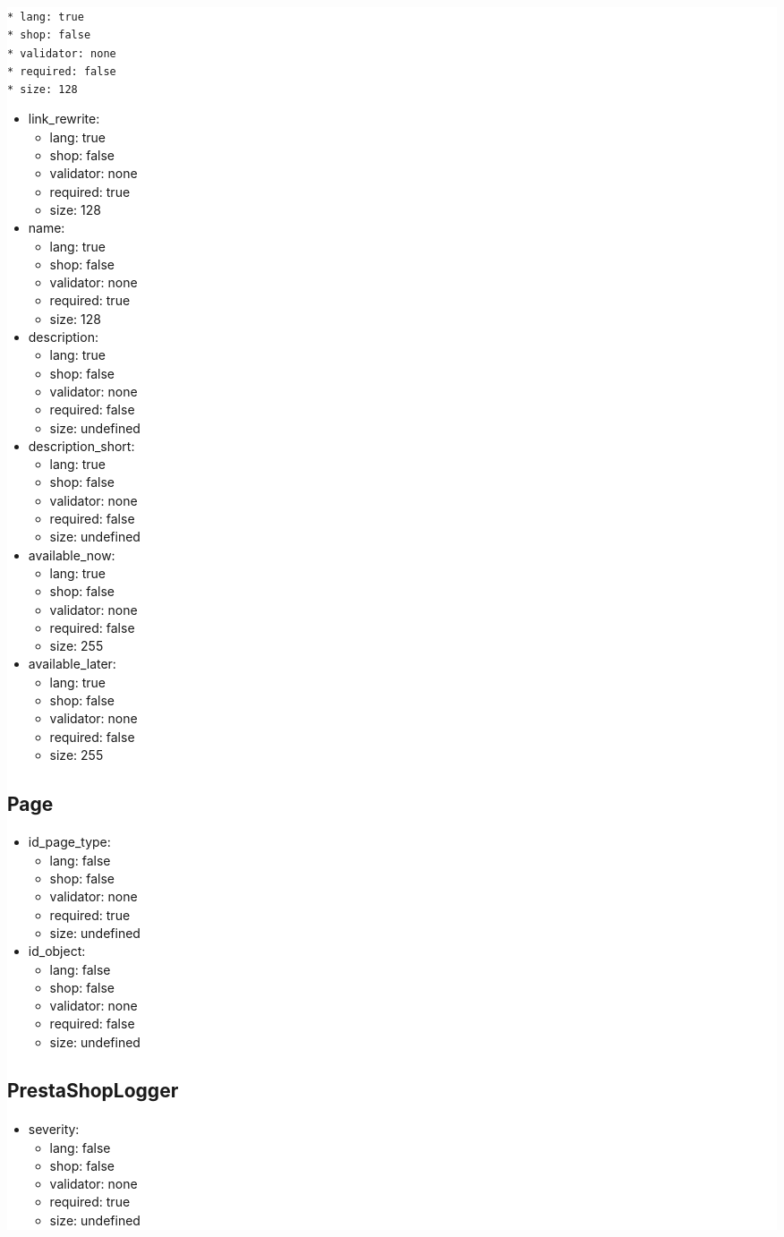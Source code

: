     * lang: true
    * shop: false
    * validator: none
    * required: false
    * size: 128
 * link_rewrite:
    * lang: true
    * shop: false
    * validator: none
    * required: true
    * size: 128
 * name:
    * lang: true
    * shop: false
    * validator: none
    * required: true
    * size: 128
 * description:
    * lang: true
    * shop: false
    * validator: none
    * required: false
    * size: undefined
 * description_short:
    * lang: true
    * shop: false
    * validator: none
    * required: false
    * size: undefined
 * available_now:
    * lang: true
    * shop: false
    * validator: none
    * required: false
    * size: 255
 * available_later:
    * lang: true
    * shop: false
    * validator: none
    * required: false
    * size: 255
## Page
 * id_page_type:
    * lang: false
    * shop: false
    * validator: none
    * required: true
    * size: undefined
 * id_object:
    * lang: false
    * shop: false
    * validator: none
    * required: false
    * size: undefined
## PrestaShopLogger
 * severity:
    * lang: false
    * shop: false
    * validator: none
    * required: true
    * size: undefined